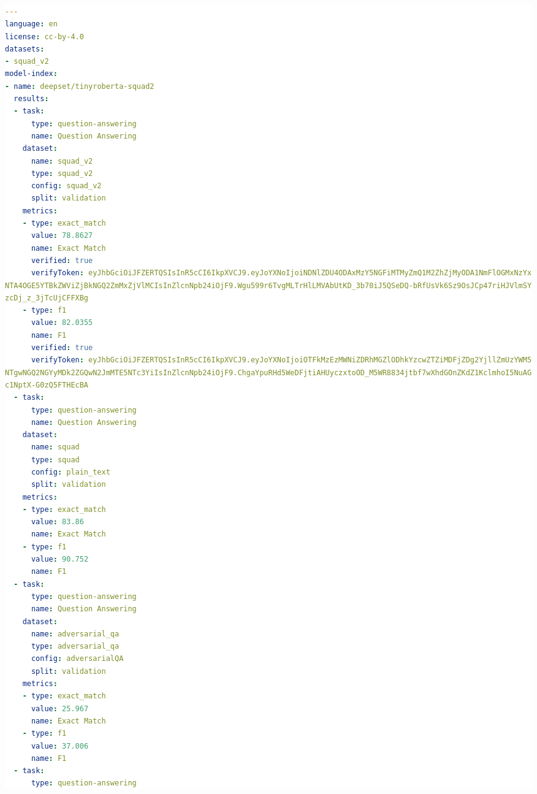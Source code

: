 ```yaml
---
language: en
license: cc-by-4.0
datasets:
- squad_v2
model-index:
- name: deepset/tinyroberta-squad2
  results:
  - task:
      type: question-answering
      name: Question Answering
    dataset:
      name: squad_v2
      type: squad_v2
      config: squad_v2
      split: validation
    metrics:
    - type: exact_match
      value: 78.8627
      name: Exact Match
      verified: true
      verifyToken: eyJhbGciOiJFZERTQSIsInR5cCI6IkpXVCJ9.eyJoYXNoIjoiNDNlZDU4ODAxMzY5NGFiMTMyZmQ1M2ZhZjMyODA1NmFlOGMxNzYxNTA4OGE5YTBkZWViZjBkNGQ2ZmMxZjVlMCIsInZlcnNpb24iOjF9.Wgu599r6TvgMLTrHlLMVAbUtKD_3b70iJ5QSeDQ-bRfUsVk6Sz9OsJCp47riHJVlmSYzcDj_z_3jTcUjCFFXBg
    - type: f1
      value: 82.0355
      name: F1
      verified: true
      verifyToken: eyJhbGciOiJFZERTQSIsInR5cCI6IkpXVCJ9.eyJoYXNoIjoiOTFkMzEzMWNiZDRhMGZlODhkYzcwZTZiMDFjZDg2YjllZmUzYWM5NTgwNGQ2NGYyMDk2ZGQwN2JmMTE5NTc3YiIsInZlcnNpb24iOjF9.ChgaYpuRHd5WeDFjtiAHUyczxtoOD_M5WR8834jtbf7wXhdGOnZKdZ1KclmhoI5NuAGc1NptX-G0zQ5FTHEcBA
  - task:
      type: question-answering
      name: Question Answering
    dataset:
      name: squad
      type: squad
      config: plain_text
      split: validation
    metrics:
    - type: exact_match
      value: 83.86
      name: Exact Match
    - type: f1
      value: 90.752
      name: F1
  - task:
      type: question-answering
      name: Question Answering
    dataset:
      name: adversarial_qa
      type: adversarial_qa
      config: adversarialQA
      split: validation
    metrics:
    - type: exact_match
      value: 25.967
      name: Exact Match
    - type: f1
      value: 37.006
      name: F1
  - task:
      type: question-answering
```